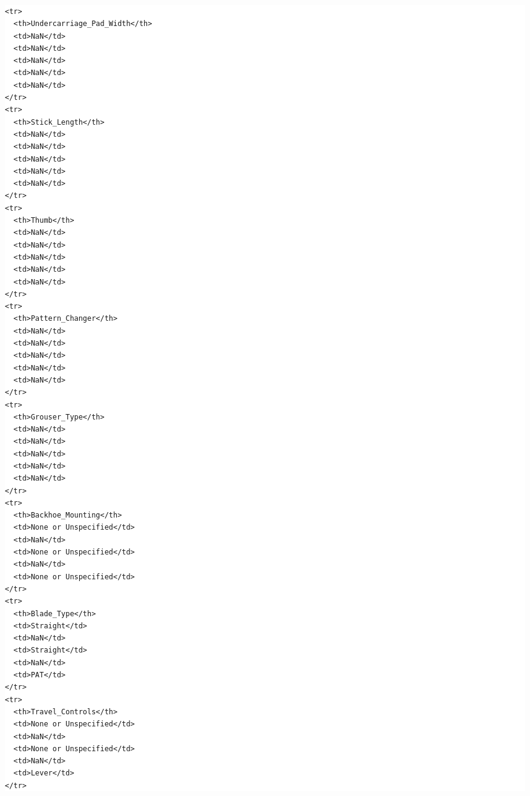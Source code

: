     <tr>
      <th>Undercarriage_Pad_Width</th>
      <td>NaN</td>
      <td>NaN</td>
      <td>NaN</td>
      <td>NaN</td>
      <td>NaN</td>
    </tr>
    <tr>
      <th>Stick_Length</th>
      <td>NaN</td>
      <td>NaN</td>
      <td>NaN</td>
      <td>NaN</td>
      <td>NaN</td>
    </tr>
    <tr>
      <th>Thumb</th>
      <td>NaN</td>
      <td>NaN</td>
      <td>NaN</td>
      <td>NaN</td>
      <td>NaN</td>
    </tr>
    <tr>
      <th>Pattern_Changer</th>
      <td>NaN</td>
      <td>NaN</td>
      <td>NaN</td>
      <td>NaN</td>
      <td>NaN</td>
    </tr>
    <tr>
      <th>Grouser_Type</th>
      <td>NaN</td>
      <td>NaN</td>
      <td>NaN</td>
      <td>NaN</td>
      <td>NaN</td>
    </tr>
    <tr>
      <th>Backhoe_Mounting</th>
      <td>None or Unspecified</td>
      <td>NaN</td>
      <td>None or Unspecified</td>
      <td>NaN</td>
      <td>None or Unspecified</td>
    </tr>
    <tr>
      <th>Blade_Type</th>
      <td>Straight</td>
      <td>NaN</td>
      <td>Straight</td>
      <td>NaN</td>
      <td>PAT</td>
    </tr>
    <tr>
      <th>Travel_Controls</th>
      <td>None or Unspecified</td>
      <td>NaN</td>
      <td>None or Unspecified</td>
      <td>NaN</td>
      <td>Lever</td>
    </tr>